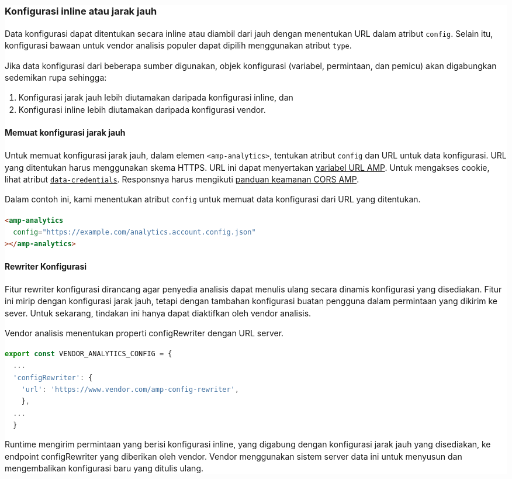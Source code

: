 ### Konfigurasi inline atau jarak jauh <a name="inline-or-remote-configuration"></a>

Data konfigurasi dapat ditentukan secara inline atau diambil dari jauh dengan menentukan URL dalam atribut `config`. Selain itu, konfigurasi bawaan untuk vendor analisis populer dapat dipilih menggunakan atribut `type`.

Jika data konfigurasi dari beberapa sumber digunakan, objek konfigurasi (variabel, permintaan, dan pemicu) akan digabungkan sedemikan rupa sehingga:

1. Konfigurasi jarak jauh lebih diutamakan daripada konfigurasi inline, dan
1. Konfigurasi inline lebih diutamakan daripada konfigurasi vendor.

#### Memuat konfigurasi jarak jauh <a name="loading-remote-configuration"></a>

Untuk memuat konfigurasi jarak jauh, dalam elemen `<amp-analytics>`, tentukan atribut `config` dan URL untuk data konfigurasi. URL yang ditentukan harus menggunakan skema HTTPS. URL ini dapat menyertakan [variabel URL AMP](https://github.com/ampproject/amphtml/blob/master/spec/amp-var-substitutions.md). Untuk mengakses cookie, lihat atribut [`data-credentials`](#data-credentials). Responsnya harus mengikuti [panduan keamanan CORS AMP](../../../documentation/guides-and-tutorials/learn/amp-caches-and-cors/amp-cors-requests.md).

Dalam contoh ini, kami menentukan atribut `config` untuk memuat data konfigurasi dari URL yang ditentukan.

```html
<amp-analytics
  config="https://example.com/analytics.account.config.json"
></amp-analytics>
```

#### Rewriter Konfigurasi <a name="configuration-rewriter"></a>

Fitur rewriter konfigurasi dirancang agar penyedia analisis dapat menulis ulang secara dinamis konfigurasi yang disediakan. Fitur ini mirip dengan konfigurasi jarak jauh, tetapi dengan tambahan konfigurasi buatan pengguna dalam permintaan yang dikirim ke sever. Untuk sekarang, tindakan ini hanya dapat diaktifkan oleh vendor analisis.

Vendor analisis menentukan properti configRewriter dengan URL server.

```js
export const VENDOR_ANALYTICS_CONFIG = {
  ...
  'configRewriter': {
    'url': 'https://www.vendor.com/amp-config-rewriter',
    },
  ...
  }
```

Runtime mengirim permintaan yang berisi konfigurasi inline, yang digabung dengan konfigurasi jarak jauh yang disediakan, ke endpoint configRewriter yang diberikan oleh vendor. Vendor menggunakan sistem server data ini untuk menyusun dan mengembalikan konfigurasi baru yang ditulis ulang.

